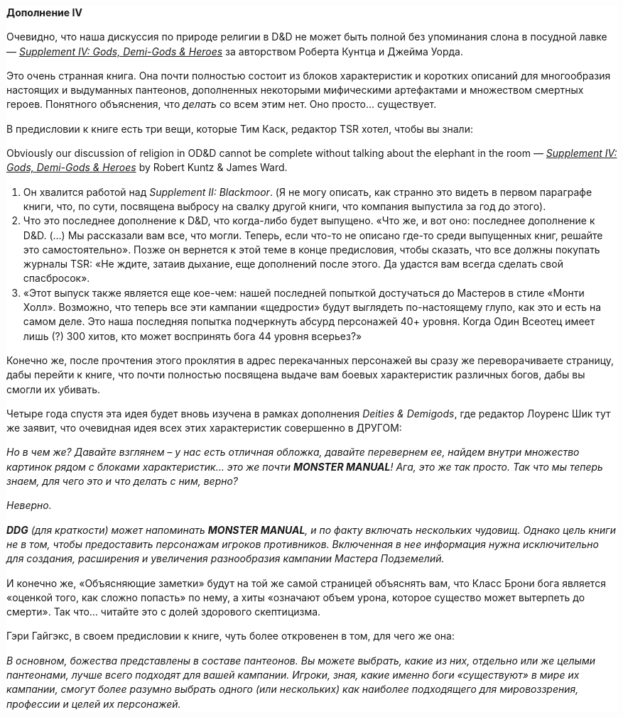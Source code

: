 **Дополнение IV**

Очевидно, что наша дискуссия по природе религии в D&D не может быть полной без упоминания слона в посудной лавке — [_Supplement IV: Gods, Demi-Gods & Heroes_](https://www.drivethrurpg.com/product/17177/ODD-Supplement-IV-Gods-Demigods--Heroes-0e?affiliate_id=81207) за авторством Роберта Кунтца и Джейма Уорда.

Это очень странная книга. Она почти полностью состоит из блоков характеристик и коротких описаний для многообразия настоящих и выдуманных пантеонов, дополненных некоторыми мифическими артефактами и множеством смертных героев. Понятного объяснения, что _делать_ со всем этим нет. Оно просто… существует.

В предисловии к книге есть три вещи, которые Тим Каск, редактор TSR хотел, чтобы вы знали:

Obviously our discussion of religion in OD&D cannot be complete without talking about the elephant in the room — [_Supplement IV: Gods, Demi-Gods & Heroes_](https://www.drivethrurpg.com/product/17177/ODD-Supplement-IV-Gods-Demigods--Heroes-0e?affiliate_id=81207) by Robert Kuntz & James Ward.

1. Он хвалится работой над _Supplement II: Blackmoor_. (Я не могу описать, как странно это видеть в первом параграфе книги, что, по сути, посвящена выбросу на свалку другой книги, что компания выпустила за год до этого).
2. Что это последнее дополнение к D&D, что когда-либо будет выпущено. «Что же, и вот оно: последнее дополнение к D&D. (…) Мы рассказали вам все, что могли. Теперь, если что-то не описано где-то среди выпущенных книг, решайте это самостоятельно». Позже он вернется к этой теме в конце предисловия, чтобы сказать, что все должны покупать журналы TSR: «Не ждите, затаив дыхание, еще дополнений после этого. Да удастся вам всегда сделать свой спасбросок».
3. «Этот выпуск также является еще кое-чем: нашей последней попыткой достучаться до Мастеров в стиле «Монти Холл». Возможно, что теперь все эти кампании «щедрости» будут выглядеть по-настоящему глупо, как это и есть на самом деле. Это наша последняя попытка подчеркнуть абсурд персонажей 40+ уровня. Когда Один Всеотец имеет лишь (?) 300 хитов, кто может воспринять бога 44 уровня всерьез?»

Конечно же, после прочтения этого проклятия в адрес перекачанных персонажей вы сразу же переворачиваете страницу, дабы перейти к книге, что почти полностью посвящена выдаче вам боевых характеристик различных богов, дабы вы смогли их убивать.

Четыре года спустя эта идея будет вновь изучена в рамках дополнения _Deities & Demigods_, где редактор Лоуренс Шик тут же заявит, что очевидная идея всех этих характеристик совершенно в ДРУГОМ:

_Но в чем же? Давайте взглянем – у нас есть отличная обложка, давайте перевернем ее, найдем внутри множество картинок рядом с блоками характеристик… это же почти **MONSTER MANUAL**! Ага, это же так просто. Так что мы теперь знаем, для чего это и что делать с ним, верно?_

_Неверно._

_**DDG** (для краткости) может напоминать **MONSTER MANUAL**, и по факту включать нескольких чудовищ. Однако цель книги не в том, чтобы предоставить персонажам игроков противников. Включенная в нее информация нужна исключительно для создания, расширения и увеличения разнообразия кампании Мастера Подземелий._

И конечно же, «Объясняющие заметки» будут на той же самой страницей объяснять вам, что Класс Брони бога является «оценкой того, как сложно попасть» по нему, а хиты «означают объем урона, которое существо может вытерпеть до смерти». Так что… читайте это с долей здорового скептицизма.

Гэри Гайгэкс, в своем предисловии к книге, чуть более откровенен в том, для чего же она:

_В основном, божества представлены в составе пантеонов. Вы можете выбрать, какие из них, отдельно или же целыми пантеонами, лучше всего подходят для вашей кампании. Игроки, зная, какие именно боги «существуют» в мире их кампании, смогут более разумно выбрать одного (или нескольких) как наиболее подходящего для мировоззрения, профессии и целей их персонажей._
